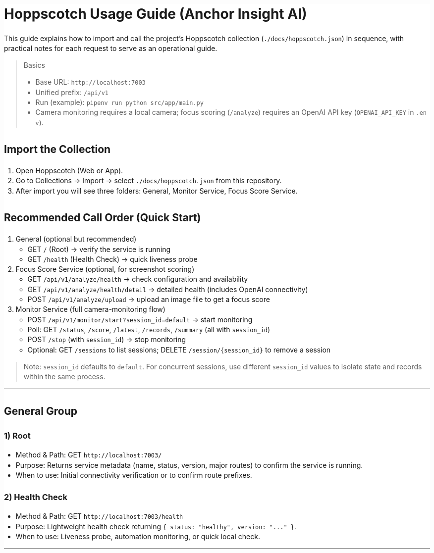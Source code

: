 # Hoppscotch Usage Guide (Anchor Insight AI)

This guide explains how to import and call the project’s Hoppscotch collection (`./docs/hoppscotch.json`) in sequence, with practical notes for each request to serve as an operational guide.

> Basics
>
> - Base URL: `http://localhost:7003`
> - Unified prefix: `/api/v1`
> - Run (example): `pipenv run python src/app/main.py`
> - Camera monitoring requires a local camera; focus scoring (`/analyze`) requires an OpenAI API key (`OPENAI_API_KEY` in `.env`).

## Import the Collection

1) Open Hoppscotch (Web or App).
2) Go to Collections → Import → select `./docs/hoppscotch.json` from this repository.
3) After import you will see three folders: General, Monitor Service, Focus Score Service.

## Recommended Call Order (Quick Start)

1) General (optional but recommended)
   - GET `/` (Root) → verify the service is running
   - GET `/health` (Health Check) → quick liveness probe
2) Focus Score Service (optional, for screenshot scoring)
   - GET `/api/v1/analyze/health` → check configuration and availability
   - GET `/api/v1/analyze/health/detail` → detailed health (includes OpenAI connectivity)
   - POST `/api/v1/analyze/upload` → upload an image file to get a focus score
3) Monitor Service (full camera-monitoring flow)
   - POST `/api/v1/monitor/start?session_id=default` → start monitoring
   - Poll: GET `/status`, `/score`, `/latest`, `/records`, `/summary` (all with `session_id`)
   - POST `/stop` (with `session_id`) → stop monitoring
   - Optional: GET `/sessions` to list sessions; DELETE `/session/{session_id}` to remove a session

> Note: `session_id` defaults to `default`. For concurrent sessions, use different `session_id` values to isolate state and records within the same process.

---

## General Group

### 1) Root
- Method & Path: GET `http://localhost:7003/`
- Purpose: Returns service metadata (name, status, version, major routes) to confirm the service is running.
- When to use: Initial connectivity verification or to confirm route prefixes.

### 2) Health Check
- Method & Path: GET `http://localhost:7003/health`
- Purpose: Lightweight health check returning `{ status: "healthy", version: "..." }`.
- When to use: Liveness probe, automation monitoring, or quick local check.

---